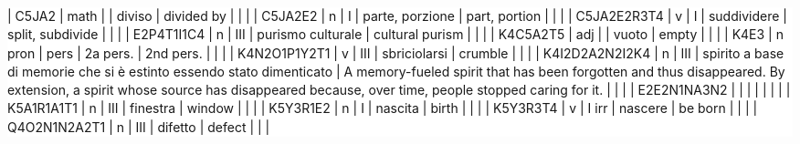 | C5JA2                               | math      |          | diviso                                                                | divided by                                                                                                                                                                 |      |                                                                                                                          |
| C5JA2E2                             | n         | I        | parte, porzione                                                       | part, portion                                                                                                                                                              |      |                                                                                                                          |
| C5JA2E2R3T4                         | v         | I        | suddividere                                                           | split, subdivide                                                                                                                                                           |      |                                                                                                                          |
| E2P4T1I1C4                          | n         | III      | purismo culturale                                                     | cultural purism                                                                                                                                                            |      |                                                                                                                          |
| K4C5A2T5                            | adj       |          | vuoto                                                                 | empty                                                                                                                                                                      |      |                                                                                                                          |
| K4E3                                | n pron    | pers     | 2a pers.                                                              | 2nd pers.                                                                                                                                                                  |      |                                                                                                                          |
| K4N2O1P1Y2T1                        | v         | III      | sbriciolarsi                                                          | crumble                                                                                                                                                                    |      |                                                                                                                          |
| K4I2D2A2N2I2K4                      | n         | III      | spirito a base di memorie che si è estinto essendo stato dimenticato  | A memory-fueled spirit that has been forgotten and thus disappeared. By extension, a spirit whose source has disappeared because, over time, people stopped caring for it. |      |                                                                                                                          |
| E2E2N1NA3N2                         |           |          |                                                                       |                                                                                                                                                                            |      |                                                                                                                          |
| K5A1R1A1T1                          | n         | III      | finestra                                                              | window                                                                                                                                                                     |      |                                                                                                                          |
| K5Y3R1E2                            | n         | I        | nascita                                                               | birth                                                                                                                                                                      |      |                                                                                                                          |
| K5Y3R3T4                            | v         | I irr    | nascere                                                               | be born                                                                                                                                                                    |      |                                                                                                                          |
| Q4O2N1N2A2T1                        | n         | III      | difetto                                                               | defect                                                                                                                                                                     |      |                                                                                                                          |